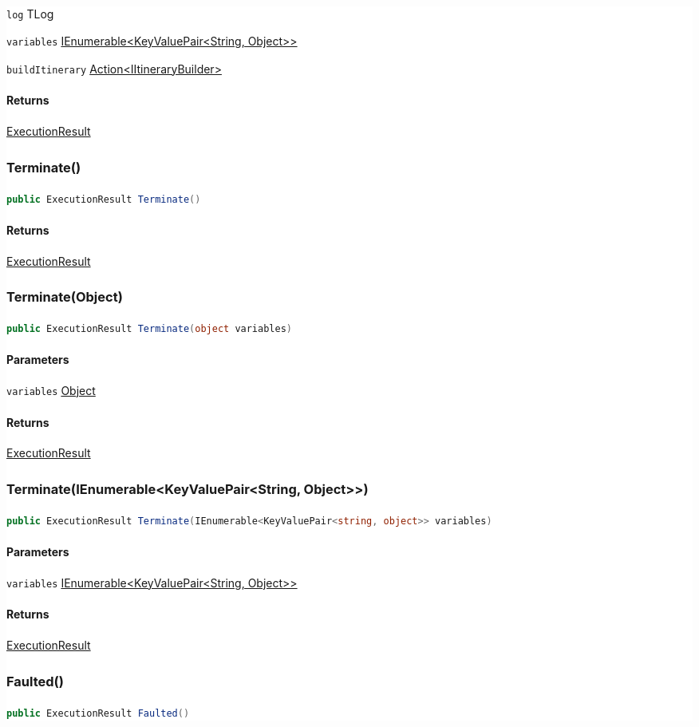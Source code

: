 `log` TLog<br/>

`variables` [IEnumerable\<KeyValuePair\<String, Object\>\>](https://learn.microsoft.com/en-us/dotnet/api/system.collections.generic.ienumerable-1)<br/>

`buildItinerary` [Action\<IItineraryBuilder\>](https://learn.microsoft.com/en-us/dotnet/api/system.action-1)<br/>

#### Returns

[ExecutionResult](../../masstransit-abstractions/masstransit/executionresult)<br/>

### **Terminate()**

```csharp
public ExecutionResult Terminate()
```

#### Returns

[ExecutionResult](../../masstransit-abstractions/masstransit/executionresult)<br/>

### **Terminate(Object)**

```csharp
public ExecutionResult Terminate(object variables)
```

#### Parameters

`variables` [Object](https://learn.microsoft.com/en-us/dotnet/api/system.object)<br/>

#### Returns

[ExecutionResult](../../masstransit-abstractions/masstransit/executionresult)<br/>

### **Terminate(IEnumerable\<KeyValuePair\<String, Object\>\>)**

```csharp
public ExecutionResult Terminate(IEnumerable<KeyValuePair<string, object>> variables)
```

#### Parameters

`variables` [IEnumerable\<KeyValuePair\<String, Object\>\>](https://learn.microsoft.com/en-us/dotnet/api/system.collections.generic.ienumerable-1)<br/>

#### Returns

[ExecutionResult](../../masstransit-abstractions/masstransit/executionresult)<br/>

### **Faulted()**

```csharp
public ExecutionResult Faulted()
```
